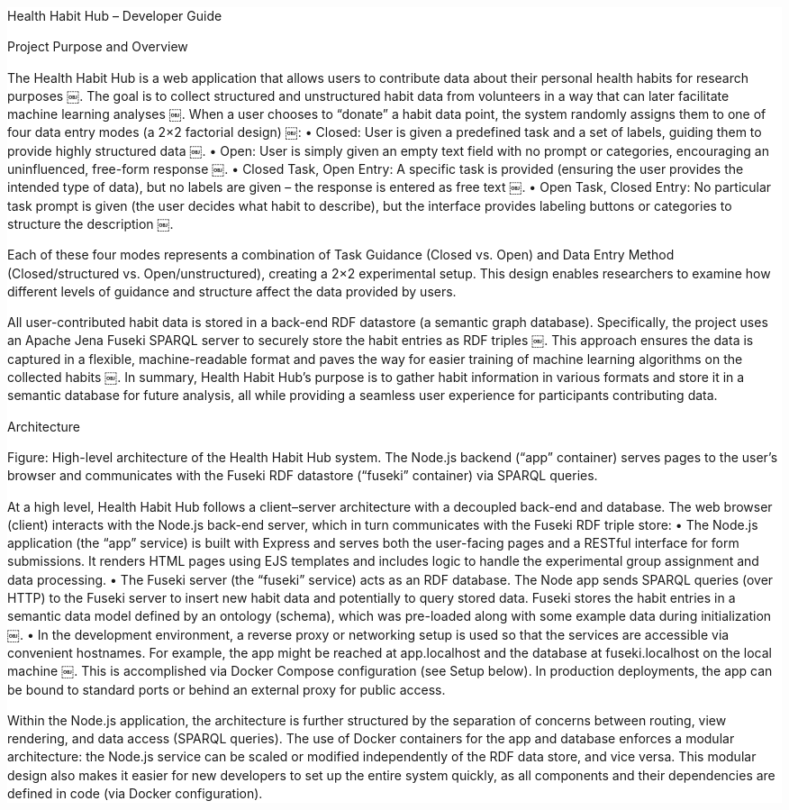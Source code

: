 Health Habit Hub – Developer Guide

Project Purpose and Overview

The Health Habit Hub is a web application that allows users to contribute data about their personal health habits for research purposes ￼. The goal is to collect structured and unstructured habit data from volunteers in a way that can later facilitate machine learning analyses ￼. When a user chooses to “donate” a habit data point, the system randomly assigns them to one of four data entry modes (a 2×2 factorial design) ￼:
	•	Closed: User is given a predefined task and a set of labels, guiding them to provide highly structured data ￼.
	•	Open: User is simply given an empty text field with no prompt or categories, encouraging an uninfluenced, free-form response ￼.
	•	Closed Task, Open Entry: A specific task is provided (ensuring the user provides the intended type of data), but no labels are given – the response is entered as free text ￼.
	•	Open Task, Closed Entry: No particular task prompt is given (the user decides what habit to describe), but the interface provides labeling buttons or categories to structure the description ￼.

Each of these four modes represents a combination of Task Guidance (Closed vs. Open) and Data Entry Method (Closed/structured vs. Open/unstructured), creating a 2×2 experimental setup. This design enables researchers to examine how different levels of guidance and structure affect the data provided by users.

All user-contributed habit data is stored in a back-end RDF datastore (a semantic graph database). Specifically, the project uses an Apache Jena Fuseki SPARQL server to securely store the habit entries as RDF triples ￼. This approach ensures the data is captured in a flexible, machine-readable format and paves the way for easier training of machine learning algorithms on the collected habits ￼. In summary, Health Habit Hub’s purpose is to gather habit information in various formats and store it in a semantic database for future analysis, all while providing a seamless user experience for participants contributing data.

Architecture

Figure: High-level architecture of the Health Habit Hub system. The Node.js backend (“app” container) serves pages to the user’s browser and communicates with the Fuseki RDF datastore (“fuseki” container) via SPARQL queries.

At a high level, Health Habit Hub follows a client–server architecture with a decoupled back-end and database. The web browser (client) interacts with the Node.js back-end server, which in turn communicates with the Fuseki RDF triple store:
	•	The Node.js application (the “app” service) is built with Express and serves both the user-facing pages and a RESTful interface for form submissions. It renders HTML pages using EJS templates and includes logic to handle the experimental group assignment and data processing.
	•	The Fuseki server (the “fuseki” service) acts as an RDF database. The Node app sends SPARQL queries (over HTTP) to the Fuseki server to insert new habit data and potentially to query stored data. Fuseki stores the habit entries in a semantic data model defined by an ontology (schema), which was pre-loaded along with some example data during initialization ￼.
	•	In the development environment, a reverse proxy or networking setup is used so that the services are accessible via convenient hostnames. For example, the app might be reached at app.localhost and the database at fuseki.localhost on the local machine ￼. This is accomplished via Docker Compose configuration (see Setup below). In production deployments, the app can be bound to standard ports or behind an external proxy for public access.

Within the Node.js application, the architecture is further structured by the separation of concerns between routing, view rendering, and data access (SPARQL queries). The use of Docker containers for the app and database enforces a modular architecture: the Node.js service can be scaled or modified independently of the RDF data store, and vice versa. This modular design also makes it easier for new developers to set up the entire system quickly, as all components and their dependencies are defined in code (via Docker configuration).
